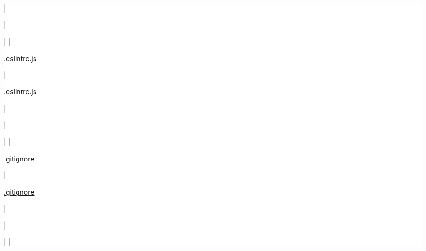 





 | 

 | 

 |
| 

[.eslintrc.js](https://github.com/BuilderIO/build./blob/main/.eslintrc.js ".eslintrc.js")







 | 

[.eslintrc.js](https://github.com/BuilderIO/build./blob/main/.eslintrc.js ".eslintrc.js")







 | 

 | 

 |
| 

[.gitignore](https://github.com/BuilderIO/build./blob/main/.gitignore ".gitignore")







 | 

[.gitignore](https://github.com/BuilderIO/build./blob/main/.gitignore ".gitignore")







 | 

 | 

 |
| 
